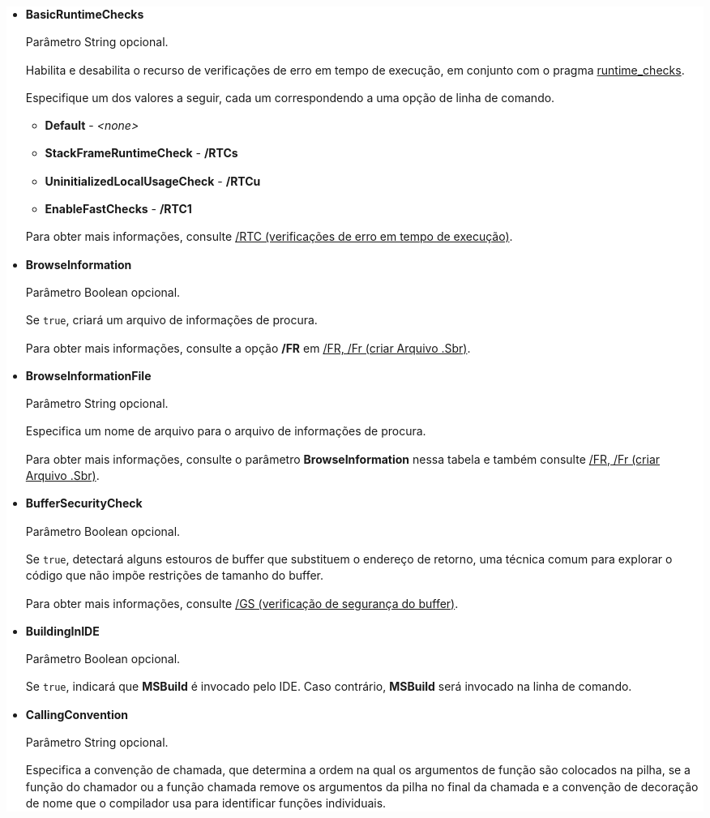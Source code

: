 -   **BasicRuntimeChecks**  
  
     Parâmetro String opcional.  
  
     Habilita e desabilita o recurso de verificações de erro em tempo de execução, em conjunto com o pragma [runtime_checks](http://msdn.microsoft.com/library/ae50b43f-f88d-47ad-a2db-3389e9e7df5b).  
  
     Especifique um dos valores a seguir, cada um correspondendo a uma opção de linha de comando.  
  
    -   **Default** -                          *\<none>*  
  
    -   **StackFrameRuntimeCheck** - **/RTCs**  
  
    -   **UninitializedLocalUsageCheck** - **/RTCu**  
  
    -   **EnableFastChecks** -                          **/RTC1**  
  
     Para obter mais informações, consulte [/RTC (verificações de erro em tempo de execução)](http://msdn.microsoft.com/library/9702c558-412c-4004-acd5-80761f589368).  
  
-   **BrowseInformation**  
  
     Parâmetro Boolean opcional.  
  
     Se `true`, criará um arquivo de informações de procura.  
  
     Para obter mais informações, consulte a opção **/FR** em [/FR, /Fr (criar Arquivo .Sbr)](http://msdn.microsoft.com/library/3fd8f88b-3924-4feb-9393-287036a28896).  
  
-   **BrowseInformationFile**  
  
     Parâmetro String opcional.  
  
     Especifica um nome de arquivo para o arquivo de informações de procura.  
  
     Para obter mais informações, consulte o parâmetro **BrowseInformation** nessa tabela e também consulte [/FR, /Fr (criar Arquivo .Sbr)](http://msdn.microsoft.com/library/3fd8f88b-3924-4feb-9393-287036a28896).  
  
-   **BufferSecurityCheck**  
  
     Parâmetro Boolean opcional.  
  
     Se `true`, detectará alguns estouros de buffer que substituem o endereço de retorno, uma técnica comum para explorar o código que não impõe restrições de tamanho do buffer.  
  
     Para obter mais informações, consulte [/GS (verificação de segurança do buffer)](http://msdn.microsoft.com/library/8d8a5ea1-cd5e-42e1-bc36-66e1cd7e731e).  
  
-   **BuildingInIDE**  
  
     Parâmetro Boolean opcional.  
  
     Se `true`, indicará que **MSBuild** é invocado pelo IDE. Caso contrário, **MSBuild** será invocado na linha de comando.  
  
-   **CallingConvention**  
  
     Parâmetro String opcional.  
  
     Especifica a convenção de chamada, que determina a ordem na qual os argumentos de função são colocados na pilha, se a função do chamador ou a função chamada remove os argumentos da pilha no final da chamada e a convenção de decoração de nome que o compilador usa para identificar funções individuais.  
  